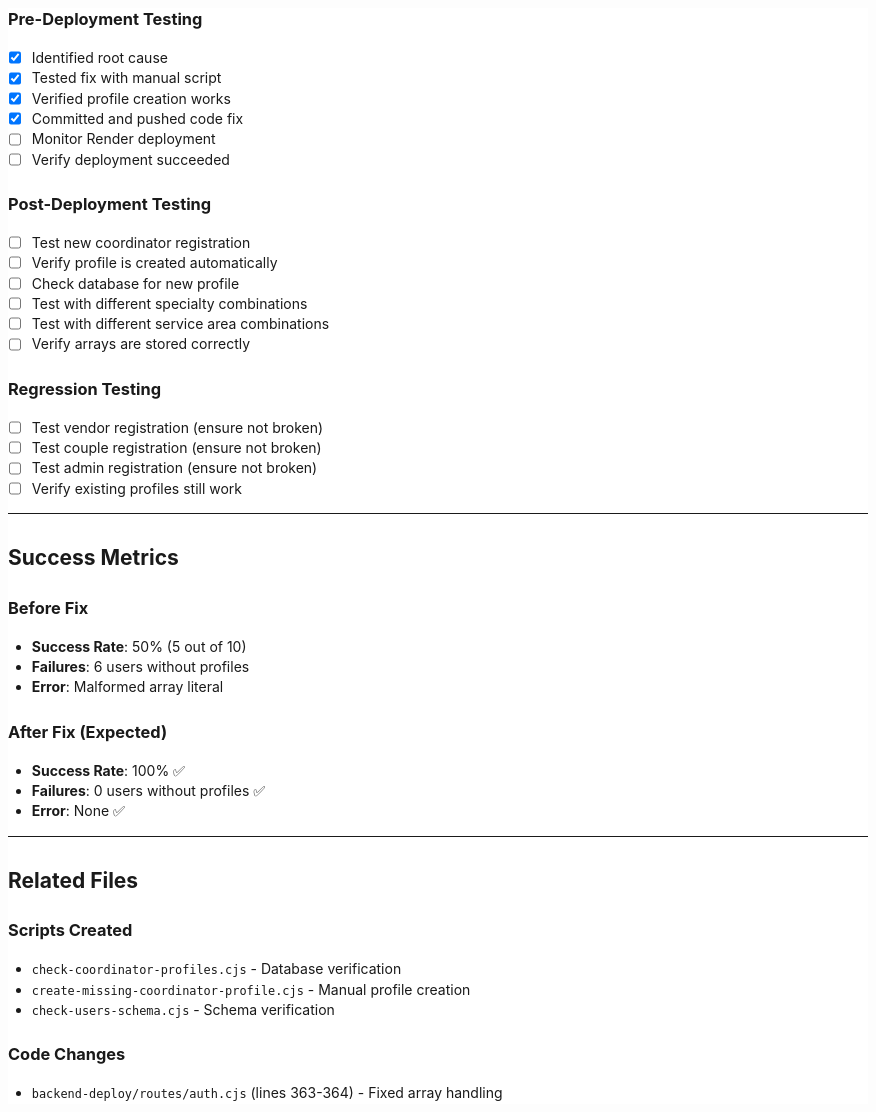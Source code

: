 ### Pre-Deployment Testing
- [x] Identified root cause
- [x] Tested fix with manual script
- [x] Verified profile creation works
- [x] Committed and pushed code fix
- [ ] Monitor Render deployment
- [ ] Verify deployment succeeded

### Post-Deployment Testing
- [ ] Test new coordinator registration
- [ ] Verify profile is created automatically
- [ ] Check database for new profile
- [ ] Test with different specialty combinations
- [ ] Test with different service area combinations
- [ ] Verify arrays are stored correctly

### Regression Testing
- [ ] Test vendor registration (ensure not broken)
- [ ] Test couple registration (ensure not broken)
- [ ] Test admin registration (ensure not broken)
- [ ] Verify existing profiles still work

---

## Success Metrics

### Before Fix
- **Success Rate**: 50% (5 out of 10)
- **Failures**: 6 users without profiles
- **Error**: Malformed array literal

### After Fix (Expected)
- **Success Rate**: 100% ✅
- **Failures**: 0 users without profiles ✅
- **Error**: None ✅

---

## Related Files

### Scripts Created
- `check-coordinator-profiles.cjs` - Database verification
- `create-missing-coordinator-profile.cjs` - Manual profile creation
- `check-users-schema.cjs` - Schema verification

### Code Changes
- `backend-deploy/routes/auth.cjs` (lines 363-364) - Fixed array handling
